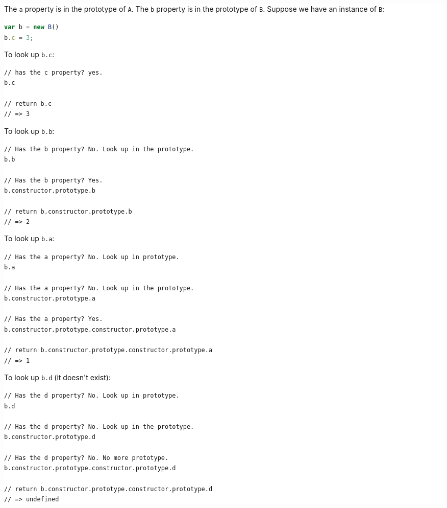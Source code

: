 The `a` property is in the prototype of `A`. The `b` property is in the prototype of `B`. Suppose we have an instance of `B`:

```js
var b = new B()
b.c = 3;
```

To look up `b.c`:

```
// has the c property? yes.
b.c

// return b.c
// => 3
```

To look up `b.b`:

```
// Has the b property? No. Look up in the prototype.
b.b

// Has the b property? Yes.
b.constructor.prototype.b

// return b.constructor.prototype.b
// => 2
```

To look up `b.a`:

```
// Has the a property? No. Look up in prototype.
b.a

// Has the a property? No. Look up in the prototype.
b.constructor.prototype.a

// Has the a property? Yes.
b.constructor.prototype.constructor.prototype.a

// return b.constructor.prototype.constructor.prototype.a
// => 1
```

To look up `b.d` (it doesn't exist):

```
// Has the d property? No. Look up in prototype.
b.d

// Has the d property? No. Look up in the prototype.
b.constructor.prototype.d

// Has the d property? No. No more prototype.
b.constructor.prototype.constructor.prototype.d

// return b.constructor.prototype.constructor.prototype.d
// => undefined
```
